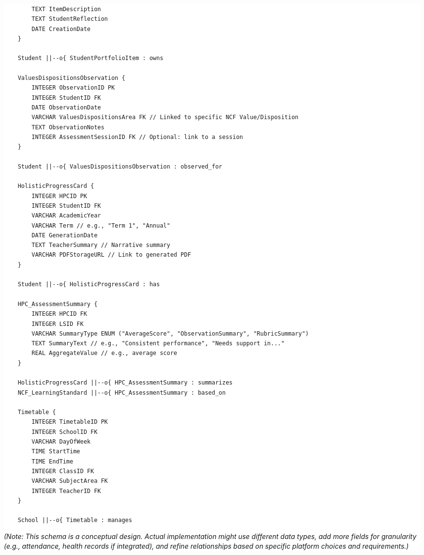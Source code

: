 ```mermaid
        TEXT ItemDescription
        TEXT StudentReflection
        DATE CreationDate
    }

    Student ||--o{ StudentPortfolioItem : owns

    ValuesDispositionsObservation {
        INTEGER ObservationID PK
        INTEGER StudentID FK
        DATE ObservationDate
        VARCHAR ValuesDispositionsArea FK // Linked to specific NCF Value/Disposition
        TEXT ObservationNotes
        INTEGER AssessmentSessionID FK // Optional: link to a session
    }

    Student ||--o{ ValuesDispositionsObservation : observed_for

    HolisticProgressCard {
        INTEGER HPCID PK
        INTEGER StudentID FK
        VARCHAR AcademicYear
        VARCHAR Term // e.g., "Term 1", "Annual"
        DATE GenerationDate
        TEXT TeacherSummary // Narrative summary
        VARCHAR PDFStorageURL // Link to generated PDF
    }

    Student ||--o{ HolisticProgressCard : has

    HPC_AssessmentSummary {
        INTEGER HPCID FK
        INTEGER LSID FK
        VARCHAR SummaryType ENUM ("AverageScore", "ObservationSummary", "RubricSummary")
        TEXT SummaryText // e.g., "Consistent performance", "Needs support in..."
        REAL AggregateValue // e.g., average score
    }

    HolisticProgressCard ||--o{ HPC_AssessmentSummary : summarizes
    NCF_LearningStandard ||--o{ HPC_AssessmentSummary : based_on

    Timetable {
        INTEGER TimetableID PK
        INTEGER SchoolID FK
        VARCHAR DayOfWeek
        TIME StartTime
        TIME EndTime
        INTEGER ClassID FK
        VARCHAR SubjectArea FK
        INTEGER TeacherID FK
    }

    School ||--o{ Timetable : manages

```
*(Note: This schema is a conceptual design. Actual implementation might use different data types, add more fields for granularity (e.g., attendance, health records if integrated), and refine relationships based on specific platform choices and requirements.)*
